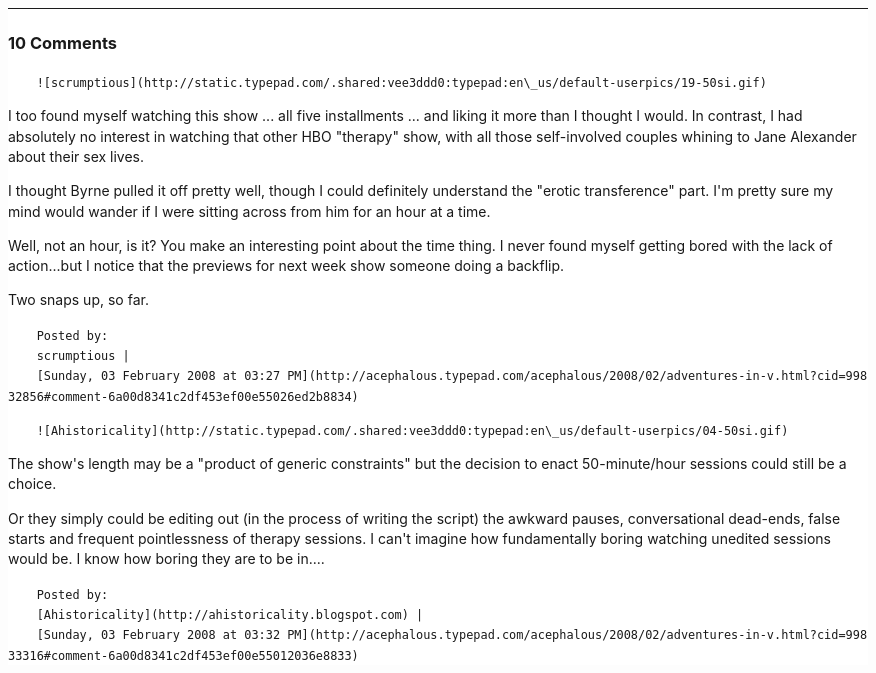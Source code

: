 		

* * *

### 10 Comments 

		

                
[]()

	

		![scrumptious](http://static.typepad.com/.shared:vee3ddd0:typepad:en\_us/default-userpics/19-50si.gif)
	

	

		

I too found myself watching this show ... all five installments ... and liking it more than I thought I would.  In contrast, I had absolutely no interest in watching that other HBO "therapy" show, with all those self-involved couples whining to Jane Alexander about their sex lives.

I thought Byrne pulled it off pretty well, though I could definitely understand the "erotic transference" part.  I'm pretty sure my mind would wander if I were sitting across from him for an hour at a time.

Well, not an hour, is it?  You make an interesting point about the time thing.  I never found myself getting bored with the lack of action...but I notice that the previews for next week show someone doing a backflip.

Two snaps up, so far.

	

		Posted by:
		scrumptious |
		[Sunday, 03 February 2008 at 03:27 PM](http://acephalous.typepad.com/acephalous/2008/02/adventures-in-v.html?cid=99832856#comment-6a00d8341c2df453ef00e55026ed2b8834)

[]()

	

		![Ahistoricality](http://static.typepad.com/.shared:vee3ddd0:typepad:en\_us/default-userpics/04-50si.gif)
	

	

		

The show's length may be a "product of generic constraints" but the decision to enact 50-minute/hour sessions could still be a choice.

Or they simply could be editing out (in the process of writing the script) the awkward pauses, conversational dead-ends, false starts and frequent pointlessness of therapy sessions. I can't imagine how fundamentally boring watching unedited sessions would be. I know how boring they are to be in....

	

		Posted by:
		[Ahistoricality](http://ahistoricality.blogspot.com) |
		[Sunday, 03 February 2008 at 03:32 PM](http://acephalous.typepad.com/acephalous/2008/02/adventures-in-v.html?cid=99833316#comment-6a00d8341c2df453ef00e55012036e8833)
